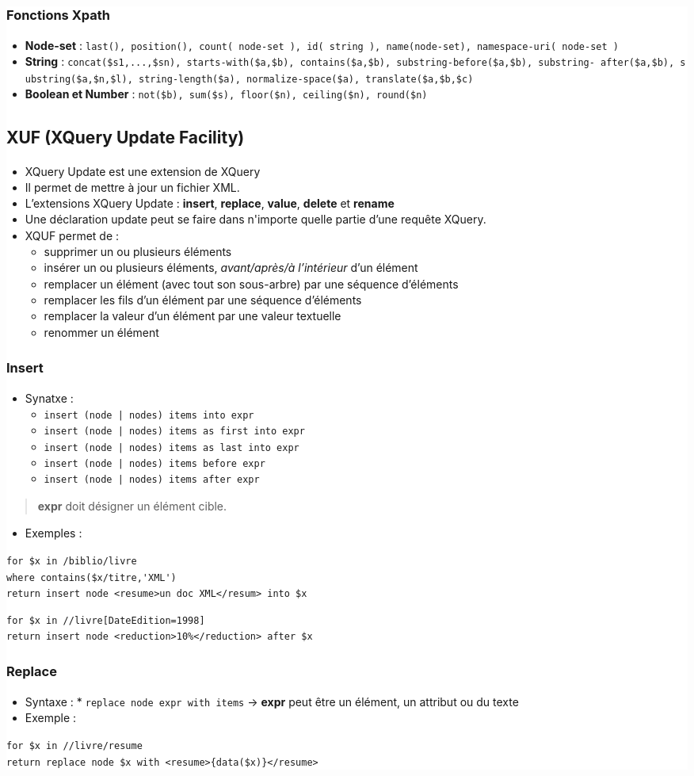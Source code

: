 ### Fonctions Xpath

- **Node-set** : `last(), position(), count( node-set ), id( string ), name(node-set), namespace-uri( node-set )`
- **String** : `concat($s1,...,$sn), starts-with($a,$b), contains($a,$b), substring-before($a,$b), substring- after($a,$b), substring($a,$n,$l), string-length($a), normalize-space($a), translate($a,$b,$c)`
- **Boolean et Number** : `not($b), sum($s), floor($n), ceiling($n), round($n)`

## XUF (XQuery Update Facility)

- XQuery Update est une extension de XQuery
- Il permet de mettre à jour un fichier XML.
- L’extensions XQuery Update : **insert**, **replace**, **value**, **delete** et **rename**
- Une déclaration update peut se faire dans n'importe quelle partie d’une requête XQuery.
- XQUF permet de :
  - supprimer un ou plusieurs éléments
  - insérer un ou plusieurs éléments, _avant/après/à l’intérieur_ d’un élément
  - remplacer un élément (avec tout son sous-arbre) par une séquence d’éléments
  - remplacer les fils d’un élément par une séquence d’éléments
  - remplacer la valeur d’un élément par une valeur textuelle
  - renommer un élément

### Insert

- Synatxe :
  - `insert (node | nodes) items into expr`
  - `insert (node | nodes) items as first into expr`
  - `insert (node | nodes) items as last into expr`
  - `insert (node | nodes) items before expr`
  - `insert (node | nodes) items after expr`

> **expr** doit désigner un élément cible.

- Exemples :

```xquery
for $x in /biblio/livre
where contains($x/titre,'XML')
return insert node <resume>un doc XML</resum> into $x
```

```xquery
for $x in //livre[DateEdition=1998]
return insert node <reduction>10%</reduction> after $x
```

### Replace

- Syntaxe : \* `replace node expr with items`
  -> **expr** peut être un élément, un attribut ou du texte
- Exemple :

```Xquery
for $x in //livre/resume
return replace node $x with <resume>{data($x)}</resume>
```
